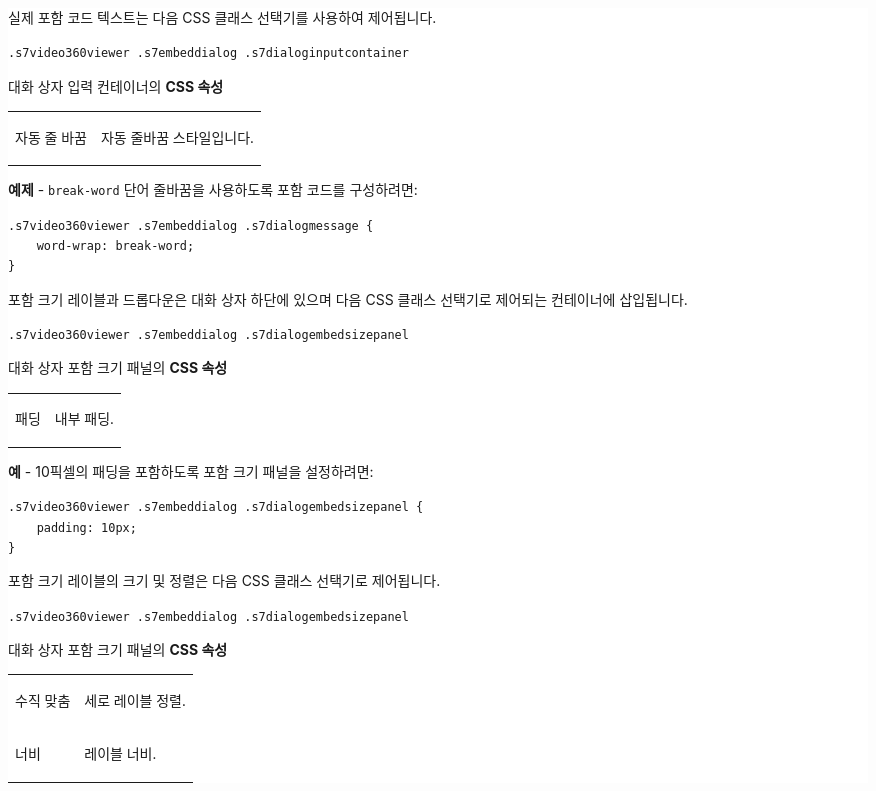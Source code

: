 실제 포함 코드 텍스트는 다음 CSS 클래스 선택기를 사용하여 제어됩니다.

```
.s7video360viewer .s7embeddialog .s7dialoginputcontainer
```

대화 상자 입력 컨테이너의 **CSS 속성**

<table id="table_FEEF66150C69489BB42A2408EBFCE928"> 
 <tbody> 
  <tr> 
   <td colname="col1"> <p> <span class="codeph"> 자동 줄 바꿈 </span> </p> </td> 
   <td colname="col2"> <p>자동 줄바꿈 스타일입니다. </p> </td> 
  </tr> 
 </tbody> 
</table>

**예제** - `break-word` 단어 줄바꿈을 사용하도록 포함 코드를 구성하려면:

```
.s7video360viewer .s7embeddialog .s7dialogmessage { 
    word-wrap: break-word; 
}
```

포함 크기 레이블과 드롭다운은 대화 상자 하단에 있으며 다음 CSS 클래스 선택기로 제어되는 컨테이너에 삽입됩니다.

```
.s7video360viewer .s7embeddialog .s7dialogembedsizepanel
```

대화 상자 포함 크기 패널의 **CSS 속성**

<table id="table_6BA2769361BA4EC4AB7D250EC9486CB2"> 
 <tbody> 
  <tr> 
   <td colname="col1"> <p> <span class="codeph"> 패딩 </span> </p> </td> 
   <td colname="col2"> <p>내부 패딩. </p> </td> 
  </tr> 
 </tbody> 
</table>

**예** - 10픽셀의 패딩을 포함하도록 포함 크기 패널을 설정하려면:

```
.s7video360viewer .s7embeddialog .s7dialogembedsizepanel { 
    padding: 10px; 
}
```

포함 크기 레이블의 크기 및 정렬은 다음 CSS 클래스 선택기로 제어됩니다.

```
.s7video360viewer .s7embeddialog .s7dialogembedsizepanel
```

대화 상자 포함 크기 패널의 **CSS 속성**

<table id="table_8E50C63C9B1349999251CDB5E5AD3D1D"> 
 <tbody> 
  <tr> 
   <td colname="col1"> <p> <span class="codeph"> 수직 맞춤 </span> </p> </td> 
   <td colname="col2"> <p>세로 레이블 정렬. </p> </td> 
  </tr> 
  <tr> 
   <td colname="col1"> <p> <span class="codeph"> 너비 </span> </p> </td> 
   <td colname="col2"> <p>레이블 너비. </p> </td> 
  </tr> 
 </tbody> 
</table>
